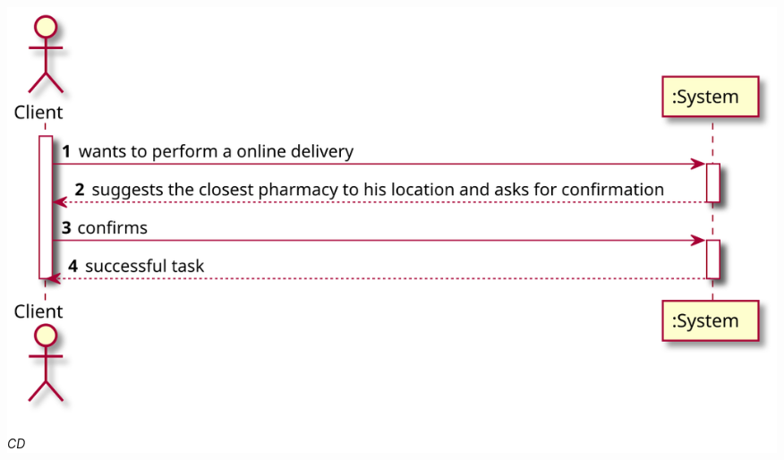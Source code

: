![SSD](Docs/AUCKL3-205-ChooseThePharmacyClosestToTheCustomer/ChooseThePharmacyClosestToTheCustomer_SDD.svg)
###### CD